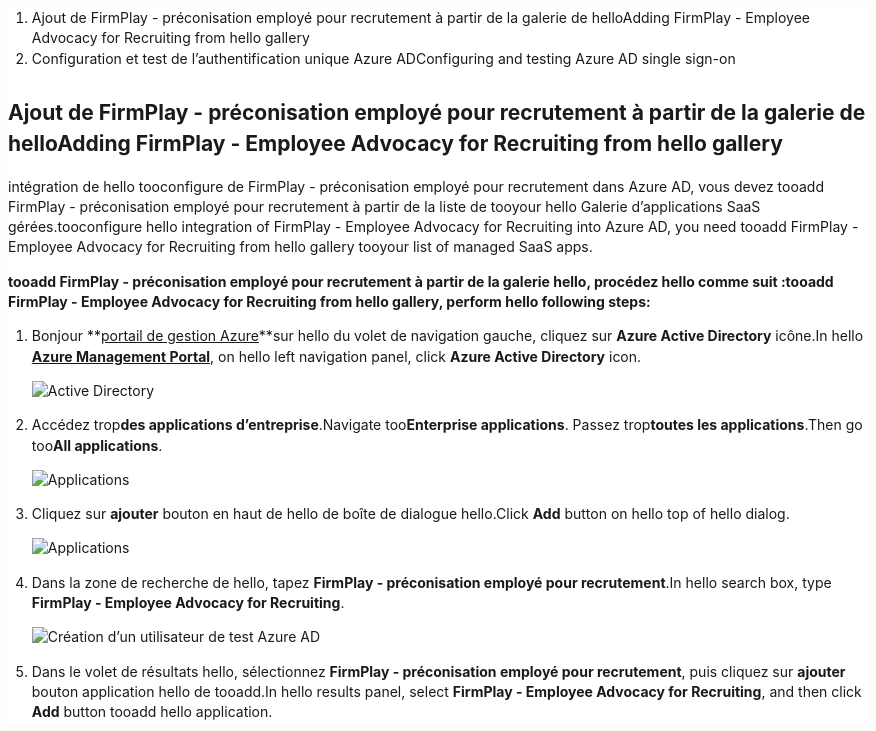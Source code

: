 1. <span data-ttu-id="d7c10-121">Ajout de FirmPlay - préconisation employé pour recrutement à partir de la galerie de hello</span><span class="sxs-lookup"><span data-stu-id="d7c10-121">Adding FirmPlay - Employee Advocacy for Recruiting from hello gallery</span></span>
2. <span data-ttu-id="d7c10-122">Configuration et test de l’authentification unique Azure AD</span><span class="sxs-lookup"><span data-stu-id="d7c10-122">Configuring and testing Azure AD single sign-on</span></span>


## <a name="adding-firmplay---employee-advocacy-for-recruiting-from-hello-gallery"></a><span data-ttu-id="d7c10-123">Ajout de FirmPlay - préconisation employé pour recrutement à partir de la galerie de hello</span><span class="sxs-lookup"><span data-stu-id="d7c10-123">Adding FirmPlay - Employee Advocacy for Recruiting from hello gallery</span></span>
<span data-ttu-id="d7c10-124">intégration de hello tooconfigure de FirmPlay - préconisation employé pour recrutement dans Azure AD, vous devez tooadd FirmPlay - préconisation employé pour recrutement à partir de la liste de tooyour hello Galerie d’applications SaaS gérées.</span><span class="sxs-lookup"><span data-stu-id="d7c10-124">tooconfigure hello integration of FirmPlay - Employee Advocacy for Recruiting into Azure AD, you need tooadd FirmPlay - Employee Advocacy for Recruiting from hello gallery tooyour list of managed SaaS apps.</span></span>

<span data-ttu-id="d7c10-125">**tooadd FirmPlay - préconisation employé pour recrutement à partir de la galerie hello, procédez hello comme suit :**</span><span class="sxs-lookup"><span data-stu-id="d7c10-125">**tooadd FirmPlay - Employee Advocacy for Recruiting from hello gallery, perform hello following steps:**</span></span>

1. <span data-ttu-id="d7c10-126">Bonjour  **[portail de gestion Azure](https://portal.azure.com)**sur hello du volet de navigation gauche, cliquez sur **Azure Active Directory** icône.</span><span class="sxs-lookup"><span data-stu-id="d7c10-126">In hello **[Azure Management Portal](https://portal.azure.com)**, on hello left navigation panel, click **Azure Active Directory** icon.</span></span> 

    ![Active Directory][1]

2. <span data-ttu-id="d7c10-128">Accédez trop**des applications d’entreprise**.</span><span class="sxs-lookup"><span data-stu-id="d7c10-128">Navigate too**Enterprise applications**.</span></span> <span data-ttu-id="d7c10-129">Passez trop**toutes les applications**.</span><span class="sxs-lookup"><span data-stu-id="d7c10-129">Then go too**All applications**.</span></span>

    ![Applications][2]
    
3. <span data-ttu-id="d7c10-131">Cliquez sur **ajouter** bouton en haut de hello de boîte de dialogue hello.</span><span class="sxs-lookup"><span data-stu-id="d7c10-131">Click **Add** button on hello top of hello dialog.</span></span>

    ![Applications][3]

4. <span data-ttu-id="d7c10-133">Dans la zone de recherche de hello, tapez **FirmPlay - préconisation employé pour recrutement**.</span><span class="sxs-lookup"><span data-stu-id="d7c10-133">In hello search box, type **FirmPlay - Employee Advocacy for Recruiting**.</span></span>

    ![Création d’un utilisateur de test Azure AD](./media/active-directory-saas-firmplay-tutorial/tutorial_firmplay_001.png)

5. <span data-ttu-id="d7c10-135">Dans le volet de résultats hello, sélectionnez **FirmPlay - préconisation employé pour recrutement**, puis cliquez sur **ajouter** bouton application hello de tooadd.</span><span class="sxs-lookup"><span data-stu-id="d7c10-135">In hello results panel, select **FirmPlay - Employee Advocacy for Recruiting**, and then click **Add** button tooadd hello application.</span></span>


[1]: ./media/active-directory-saas-firmplay-tutorial/tutorial_general_01.png
[2]: ./media/active-directory-saas-firmplay-tutorial/tutorial_general_02.png
[3]: ./media/active-directory-saas-firmplay-tutorial/tutorial_general_03.png
[4]: ./media/active-directory-saas-firmplay-tutorial/tutorial_general_04.png
[100]: ./media/active-directory-saas-firmplay-tutorial/tutorial_general_100.png
[200]: ./media/active-directory-saas-firmplay-tutorial/tutorial_general_200.png
[201]: ./media/active-directory-saas-firmplay-tutorial/tutorial_general_201.png
[202]: ./media/active-directory-saas-firmplay-tutorial/tutorial_general_202.png
[203]: ./media/active-directory-saas-firmplay-tutorial/tutorial_general_203.png